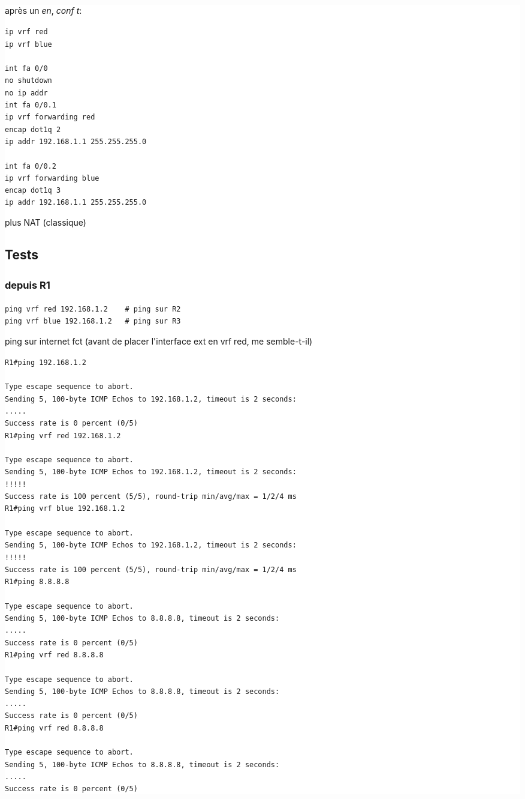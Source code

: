 après un *en*, *conf t*:

    ip vrf red
    ip vrf blue
    
    int fa 0/0
    no shutdown
    no ip addr
    int fa 0/0.1
    ip vrf forwarding red
    encap dot1q 2
    ip addr 192.168.1.1 255.255.255.0

    int fa 0/0.2
    ip vrf forwarding blue
    encap dot1q 3
    ip addr 192.168.1.1 255.255.255.0

plus NAT (classique) 

## Tests

### depuis R1

    ping vrf red 192.168.1.2    # ping sur R2
    ping vrf blue 192.168.1.2   # ping sur R3
    
ping sur internet fct (avant de placer l'interface ext en vrf red, me semble-t-il)

```
R1#ping 192.168.1.2

Type escape sequence to abort.
Sending 5, 100-byte ICMP Echos to 192.168.1.2, timeout is 2 seconds:
.....
Success rate is 0 percent (0/5)
R1#ping vrf red 192.168.1.2

Type escape sequence to abort.
Sending 5, 100-byte ICMP Echos to 192.168.1.2, timeout is 2 seconds:
!!!!!
Success rate is 100 percent (5/5), round-trip min/avg/max = 1/2/4 ms
R1#ping vrf blue 192.168.1.2

Type escape sequence to abort.
Sending 5, 100-byte ICMP Echos to 192.168.1.2, timeout is 2 seconds:
!!!!!
Success rate is 100 percent (5/5), round-trip min/avg/max = 1/2/4 ms
R1#ping 8.8.8.8             

Type escape sequence to abort.
Sending 5, 100-byte ICMP Echos to 8.8.8.8, timeout is 2 seconds:
.....
Success rate is 0 percent (0/5)
R1#ping vrf red 8.8.8.8

Type escape sequence to abort.
Sending 5, 100-byte ICMP Echos to 8.8.8.8, timeout is 2 seconds:
.....
Success rate is 0 percent (0/5)
R1#ping vrf red 8.8.8.8

Type escape sequence to abort.
Sending 5, 100-byte ICMP Echos to 8.8.8.8, timeout is 2 seconds:
.....
Success rate is 0 percent (0/5)
```